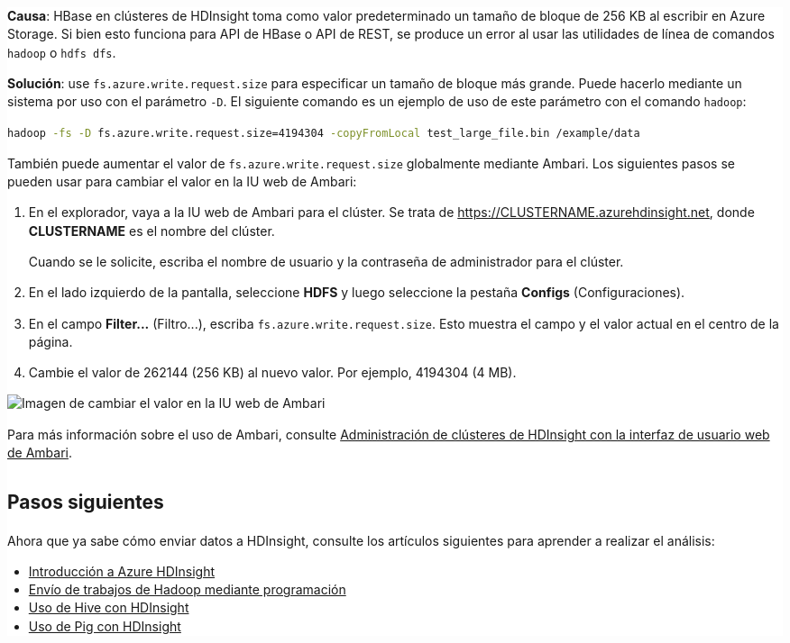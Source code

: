 **Causa**: HBase en clústeres de HDInsight toma como valor predeterminado un tamaño de bloque de 256 KB al escribir en Azure Storage. Si bien esto funciona para API de HBase o API de REST, se produce un error al usar las utilidades de línea de comandos `hadoop` o `hdfs dfs`.

**Solución**: use `fs.azure.write.request.size` para especificar un tamaño de bloque más grande. Puede hacerlo mediante un sistema por uso con el parámetro `-D`. El siguiente comando es un ejemplo de uso de este parámetro con el comando `hadoop`:

```bash
hadoop -fs -D fs.azure.write.request.size=4194304 -copyFromLocal test_large_file.bin /example/data
```

También puede aumentar el valor de `fs.azure.write.request.size` globalmente mediante Ambari. Los siguientes pasos se pueden usar para cambiar el valor en la IU web de Ambari:

1. En el explorador, vaya a la IU web de Ambari para el clúster. Se trata de https://CLUSTERNAME.azurehdinsight.net, donde **CLUSTERNAME** es el nombre del clúster.

    Cuando se le solicite, escriba el nombre de usuario y la contraseña de administrador para el clúster.
2. En el lado izquierdo de la pantalla, seleccione **HDFS** y luego seleccione la pestaña **Configs** (Configuraciones).
3. En el campo **Filter...** (Filtro...), escriba `fs.azure.write.request.size`. Esto muestra el campo y el valor actual en el centro de la página.
4. Cambie el valor de 262144 (256 KB) al nuevo valor. Por ejemplo, 4194304 (4 MB).

![Imagen de cambiar el valor en la IU web de Ambari](./media/hdinsight-upload-data/hbase-change-block-write-size.png)

Para más información sobre el uso de Ambari, consulte [Administración de clústeres de HDInsight con la interfaz de usuario web de Ambari](hdinsight-hadoop-manage-ambari.md).

## <a name="next-steps"></a>Pasos siguientes
Ahora que ya sabe cómo enviar datos a HDInsight, consulte los artículos siguientes para aprender a realizar el análisis:

* [Introducción a Azure HDInsight][hdinsight-get-started]
* [Envío de trabajos de Hadoop mediante programación][hdinsight-submit-jobs]
* [Uso de Hive con HDInsight][hdinsight-use-hive]
* [Uso de Pig con HDInsight][hdinsight-use-pig]

[azure-management-portal]: https://porta.azure.com
[azure-powershell]: http://msdn.microsoft.com/library/windowsazure/jj152841.aspx

[azure-storage-client-library]: /develop/net/how-to-guides/blob-storage/
[azure-create-storage-account]:../storage/common/storage-create-storage-account.md
[azure-azcopy-download]:../storage/common/storage-use-azcopy.md
[azure-azcopy]:../storage/common/storage-use-azcopy.md

[hdinsight-use-sqoop]:hadoop/hdinsight-use-sqoop.md

[hdinsight-storage]: hdinsight-hadoop-use-blob-storage.md
[hdinsight-submit-jobs]:hadoop/submit-apache-hadoop-jobs-programmatically.md
[hdinsight-get-started]:hadoop/apache-hadoop-linux-tutorial-get-started.md

[hdinsight-use-hive]:hadoop/hdinsight-use-hive.md
[hdinsight-use-pig]:hadoop/hdinsight-use-pig.md

[sqldatabase-create-configure]: ../sql-database-create-configure.md

[apache-sqoop-guide]: http://sqoop.apache.org/docs/1.4.4/SqoopUserGuide.html

[Powershell-install-configure]: /powershell/azureps-cmdlets-docs

[azurecli]: ../cli-install-nodejs.md


[image-azure-storage-explorer]: ./media/hdinsight-upload-data/HDI.AzureStorageExplorer.png
[image-ase-addaccount]: ./media/hdinsight-upload-data/HDI.ASEAddAccount.png
[image-ase-blob]: ./media/hdinsight-upload-data/HDI.ASEBlob.png
